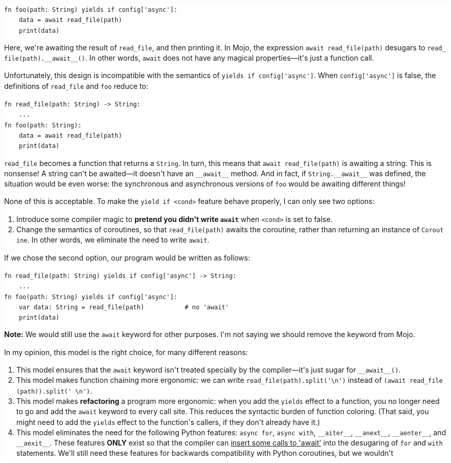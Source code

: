 ```plaintext
fn foo(path: String) yields if config['async']:
    data = await read_file(path)
    print(data)
```

Here, we're awaiting the result of `read_file`, and then printing it. In Mojo,
the expression `await read_file(path)` desugars to
`read_file(path).__await__()`. In other words, `await` does not have any magical
properties—it's just a function call.

Unfortunately, this design is incompatible with the semantics of
`yields if config['async']`. When `config['async']` is false, the definitions of
`read_file` and `foo` reduce to:

```plaintext
fn read_file(path: String) -> String:
    ...
fn foo(path: String):
    data = await read_file(path)
    print(data)
```

`read_file` becomes a function that returns a `String`. In turn, this means that
`await read_file(path)` is awaiting a string. This is nonsense! A string can't
be awaited—it doesn't have an `__await__` method. And in fact, if
`String.__await__` was defined, the situation would be even worse: the
synchronous and asynchronous versions of `foo` would be awaiting different
things!

None of this is acceptable. To make the `yield if <cond>` feature behave
properly, I can only see two options:

1. Introduce some compiler magic to **pretend you didn't write `await`** when
   `<cond>` is set to false.
2. Change the semantics of coroutines, so that `read_file(path)` awaits the
   coroutine, rather than returning an instance of `Coroutine`. In other words,
   we eliminate the need to write `await`.

If we chose the second option, our program would be written as follows:

```plaintext
fn read_file(path: String) yields if config['async'] -> String:
    ...
fn foo(path: String) yields if config['async']:
    var data: String = read_file(path)           # no 'await'
    print(data)
```

**Note:** We would still use the `await` keyword for other purposes. I'm not
saying we should remove the keyword from Mojo.

In my opinion, this model is the right choice, for many different reasons:

1. This model ensures that the `await` keyword isn't treated specially by the
   compiler—it's just sugar for `__await__()`.
2. This model makes function chaining more ergonomic: we can write
   `read_file(path).split('\n')` instead of
   `(await read_file(path)).split(' \n')`.
3. This model makes **refactoring** a program more ergonomic: when you add the
   `yields` effect to a function, you no longer need to go and add the `await`
   keyword to every call site. This reduces the syntactic burden of function
   coloring. (That said, you might need to add the `yields` effect to the
   function's callers, if they don't already have it.)
4. This model eliminates the need for the following Python features:
   `async for`, `async with`, `__aiter__`, `__anext__`, `__aenter__`, and
   `__aexit__`. These features **ONLY** exist so that the compiler can
   [insert some calls to 'await'](https://snarky.ca/unravelling-the-async-with-statement/)
   into the desugaring of `for` and `with` statements. We'll still need these
   features for backwards compatibility with Python coroutines, but we wouldn't